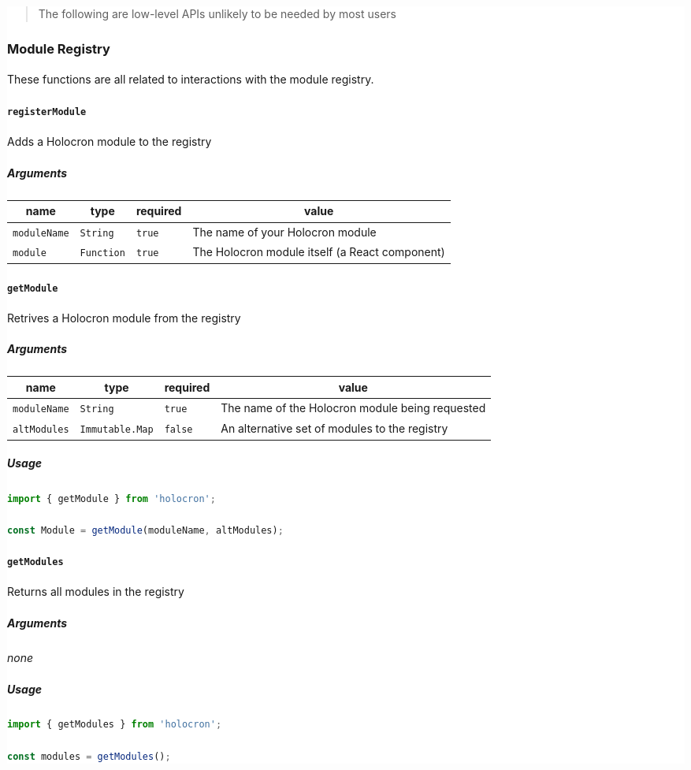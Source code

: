 

> The following are low-level APIs unlikely to be needed by most users

### Module Registry

These functions are all related to interactions with the module registry.



#### `registerModule`

Adds a Holocron module to the registry

##### Arguments

| name | type | required | value |
|---|---|---|---|
| `moduleName` | `String` | `true` | The name of your Holocron module |
| `module` | `Function` | `true` | The Holocron module itself (a React component) |





#### `getModule`

Retrives a Holocron module from the registry

##### Arguments

| name | type | required | value |
|---|---|---|---|
| `moduleName` | `String` | `true` | The name of the Holocron module being requested |
| `altModules` | `Immutable.Map` | `false` | An alternative set of modules to the registry |

##### Usage

```js
import { getModule } from 'holocron';

const Module = getModule(moduleName, altModules);
```





#### `getModules`

Returns all modules in the registry

##### Arguments

_none_

##### Usage

```js
import { getModules } from 'holocron';

const modules = getModules();
```
